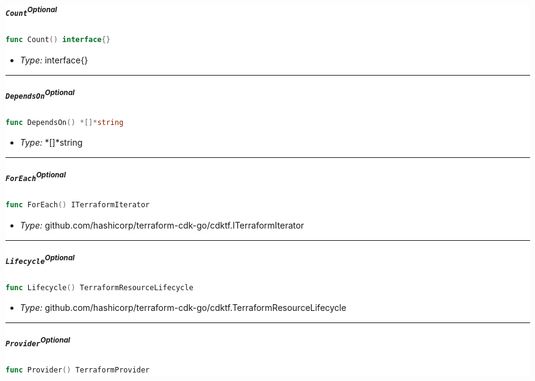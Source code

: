 ##### `Count`<sup>Optional</sup> <a name="Count" id="@cdktf/provider-opentelekomcloud.dataOpentelekomcloudVpcBandwidthV2.DataOpentelekomcloudVpcBandwidthV2.property.count"></a>

```go
func Count() interface{}
```

- *Type:* interface{}

---

##### `DependsOn`<sup>Optional</sup> <a name="DependsOn" id="@cdktf/provider-opentelekomcloud.dataOpentelekomcloudVpcBandwidthV2.DataOpentelekomcloudVpcBandwidthV2.property.dependsOn"></a>

```go
func DependsOn() *[]*string
```

- *Type:* *[]*string

---

##### `ForEach`<sup>Optional</sup> <a name="ForEach" id="@cdktf/provider-opentelekomcloud.dataOpentelekomcloudVpcBandwidthV2.DataOpentelekomcloudVpcBandwidthV2.property.forEach"></a>

```go
func ForEach() ITerraformIterator
```

- *Type:* github.com/hashicorp/terraform-cdk-go/cdktf.ITerraformIterator

---

##### `Lifecycle`<sup>Optional</sup> <a name="Lifecycle" id="@cdktf/provider-opentelekomcloud.dataOpentelekomcloudVpcBandwidthV2.DataOpentelekomcloudVpcBandwidthV2.property.lifecycle"></a>

```go
func Lifecycle() TerraformResourceLifecycle
```

- *Type:* github.com/hashicorp/terraform-cdk-go/cdktf.TerraformResourceLifecycle

---

##### `Provider`<sup>Optional</sup> <a name="Provider" id="@cdktf/provider-opentelekomcloud.dataOpentelekomcloudVpcBandwidthV2.DataOpentelekomcloudVpcBandwidthV2.property.provider"></a>

```go
func Provider() TerraformProvider
```
